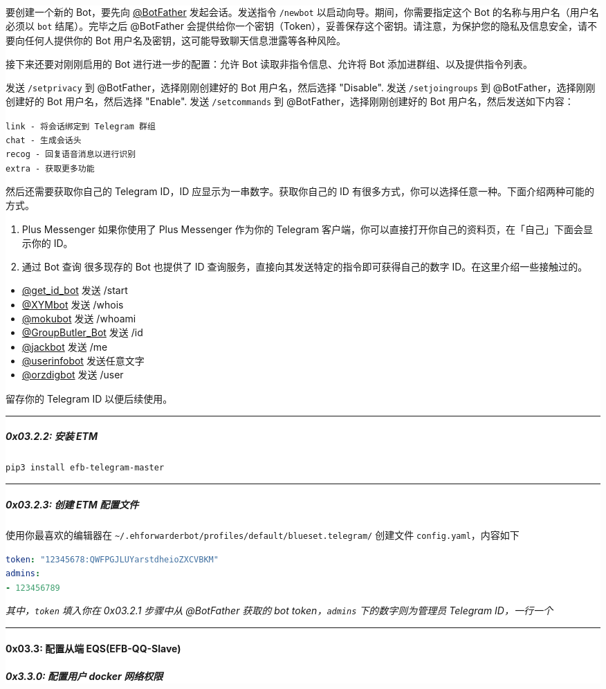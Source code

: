 要创建一个新的 Bot，要先向 [@BotFather](https://t.me/BotFather) 发起会话。发送指令 `/newbot` 以启动向导。期间，你需要指定这个 Bot 的名称与用户名（用户名必须以 `bot` 结尾）。完毕之后 @BotFather 会提供给你一个密钥（Token），妥善保存这个密钥。请注意，为保护您的隐私及信息安全，请不要向任何人提供你的 Bot 用户名及密钥，这可能导致聊天信息泄露等各种风险。

接下来还要对刚刚启用的 Bot 进行进一步的配置：允许 Bot 读取非指令信息、允许将 Bot 添加进群组、以及提供指令列表。

发送 `/setprivacy` 到 @BotFather，选择刚刚创建好的 Bot 用户名，然后选择 "Disable".
发送 `/setjoingroups` 到 @BotFather，选择刚刚创建好的 Bot 用户名，然后选择 "Enable".
发送 `/setcommands` 到 @BotFather，选择刚刚创建好的 Bot 用户名，然后发送如下内容：
```asa
link - 将会话绑定到 Telegram 群组
chat - 生成会话头
recog - 回复语音消息以进行识别
extra - 获取更多功能
```

然后还需要获取你自己的 Telegram ID，ID 应显示为一串数字。获取你自己的 ID 有很多方式，你可以选择任意一种。下面介绍两种可能的方式。

1. Plus Messenger
如果你使用了 Plus Messenger 作为你的 Telegram 客户端，你可以直接打开你自己的资料页，在「自己」下面会显示你的 ID。

2. 通过 Bot 查询
很多现存的 Bot 也提供了 ID 查询服务，直接向其发送特定的指令即可获得自己的数字 ID。在这里介绍一些接触过的。
  * [@get_id_bot](https://t.me/get_id_bot) 发送 /start
  * [@XYMbot](https://t.me/XYMbot) 发送 /whois
  * [@mokubot](https://t.me/mokubot) 发送 /whoami
  * [@GroupButler_Bot](https://t.me/GroupButler_Bot) 发送 /id
  * [@jackbot](https://t.me/jackbot) 发送 /me
  * [@userinfobot](https://t.me/userinfobot) 发送任意文字
  * [@orzdigbot](https://t.me/orzdigbot) 发送 /user

留存你的 Telegram ID 以便后续使用。

-----------------------------------

##### 0x03.2.2: 安装 ETM
```bash
pip3 install efb-telegram-master
```

-----------------------------------

##### 0x03.2.3: 创建 ETM 配置文件
使用你最喜欢的编辑器在 `~/.ehforwarderbot/profiles/default/blueset.telegram/` 创建文件 `config.yaml`，内容如下
```yaml
token: "12345678:QWFPGJLUYarstdheioZXCVBKM"
admins:
- 123456789
```

_其中，`token` 填入你在 0x03.2.1 步骤中从 @BotFather 获取的 bot token，`admins` 下的数字则为管理员 Telegram ID，一行一个_

-----------------------------------

#### 0x03.3: 配置从端 EQS(EFB-QQ-Slave)

##### 0x3.3.0: 配置用户 docker 网络权限
